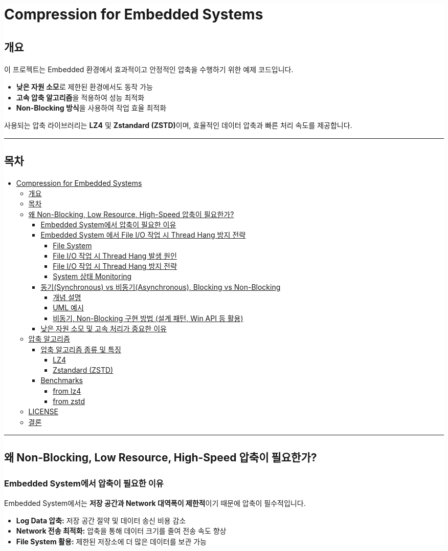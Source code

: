 
# Compression for Embedded Systems

## 개요
이 프로젝트는 Embedded 환경에서 효과적이고 안정적인 압축을 수행하기 위한 예제 코드입니다.  
- **낮은 자원 소모**로 제한된 환경에서도 동작 가능  
- **고속 압축 알고리즘**을 적용하여 성능 최적화  
- **Non-Blocking 방식**을 사용하여 작업 효율 최적화  

사용되는 압축 라이브러리는 **LZ4** 및 <strong>Zstandard (ZSTD)</strong>이며, 효율적인 데이터 압축과 빠른 처리 속도를 제공합니다.  

---

## 목차
- [Compression for Embedded Systems](#compression-for-embedded-systems)
  - [개요](#개요)
  - [목차](#목차)
  - [왜 Non-Blocking, Low Resource, High-Speed 압축이 필요한가?](#왜-non-blocking-low-resource-high-speed-압축이-필요한가)
    - [Embedded System에서 압축이 필요한 이유](#embedded-system에서-압축이-필요한-이유)
    - [Embedded System 에서 File I/O 작업 시 Thread Hang 방지 전략](#embedded-system-에서-file-io-작업-시-thread-hang-방지-전략)
        - [File System](#file-system)
      - [File I/O 작업 시 Thread Hang 발생 원인](#file-io-작업-시-thread-hang-발생-원인)
      - [File I/O 작업 시 Thread Hang 방지 전략](#file-io-작업-시-thread-hang-방지-전략)
      - [System 상태 Monitoring](#system-상태-monitoring)
    - [동기(Synchronous) vs 비동기(Asynchronous), Blocking vs Non-Blocking](#동기synchronous-vs-비동기asynchronous-blocking-vs-non-blocking)
      - [개념 설명](#개념-설명)
      - [UML 예시](#uml-예시)
      - [비동기, Non-Blocking 구현 방법 (설계 패턴, Win API 등 활용)](#비동기-non-blocking-구현-방법-설계-패턴-win-api-등-활용)
    - [낮은 자원 소모 및 고속 처리가 중요한 이유](#낮은-자원-소모-및-고속-처리가-중요한-이유)
  - [압축 알고리즘](#압축-알고리즘)
    - [압축 알고리즘 종류 및 특징](#압축-알고리즘-종류-및-특징)
      - [LZ4](#lz4)
      - [Zstandard (ZSTD)](#zstandard-zstd)
    - [Benchmarks](#benchmarks)
      - [from lz4](#from-lz4)
      - [from zstd](#from-zstd)
  - [LICENSE](#license)
  - [결론](#결론)

---

## 왜 Non-Blocking, Low Resource, High-Speed 압축이 필요한가?  

### Embedded System에서 압축이 필요한 이유  
Embedded System에서는 **저장 공간과 Network 대역폭이 제한적**이기 때문에 압축이 필수적입니다.  
- **Log Data 압축:** 저장 공간 절약 및 데이터 송신 비용 감소  
- **Network 전송 최적화:** 압축을 통해 데이터 크기를 줄여 전송 속도 향상  
- **File System 활용:** 제한된 저장소에 더 많은 데이터를 보관 가능  

